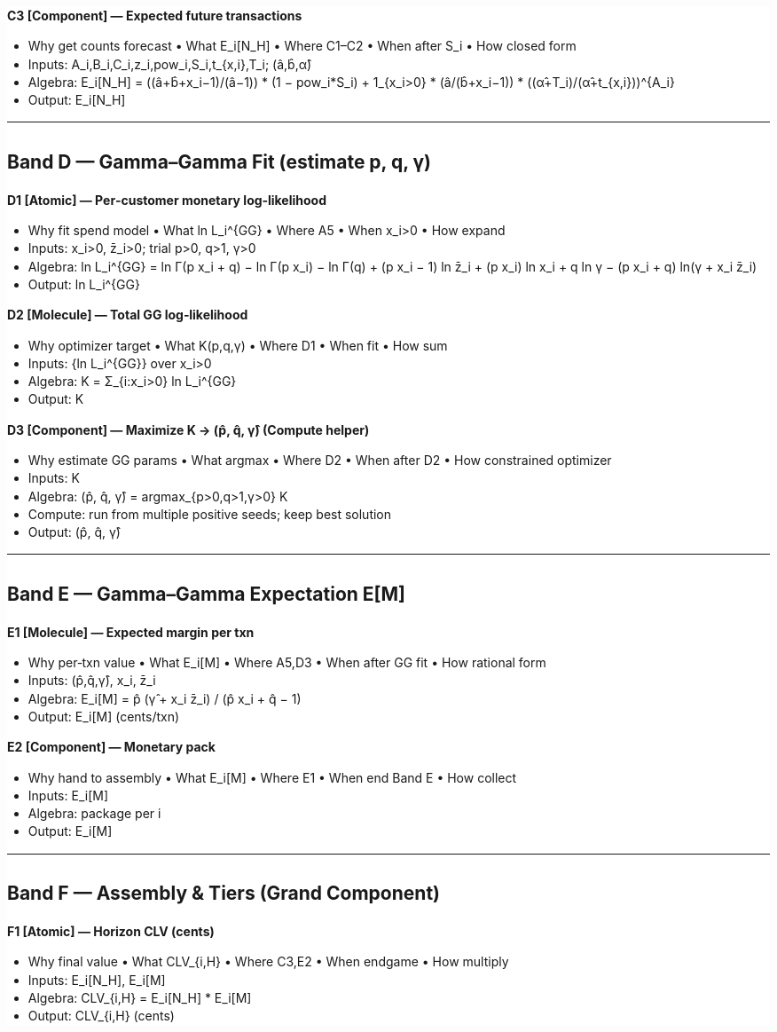 **C3 [Component] — Expected future transactions**
- Why get counts forecast • What E_i[N_H] • Where C1–C2 • When after S_i • How closed form
- Inputs: A_i,B_i,C_i,z_i,pow_i,S_i,t_{x,i},T_i; (â,b̂,α̂)
- Algebra:
  E_i[N_H] = ((â+b̂+x_i−1)/(â−1)) * (1 − pow_i*S_i) + 1_{x_i>0} * (â/(b̂+x_i−1)) * ((α̂+T_i)/(α̂+t_{x,i}))^{A_i}
- Output: E_i[N_H]

---

## Band D — Gamma–Gamma Fit (estimate p, q, γ)
**D1 [Atomic] — Per‑customer monetary log‑likelihood**
- Why fit spend model • What ln L_i^{GG} • Where A5 • When x_i>0 • How expand
- Inputs: x_i>0, z̄_i>0; trial p>0, q>1, γ>0
- Algebra:
  ln L_i^{GG} = ln Γ(p x_i + q) − ln Γ(p x_i) − ln Γ(q) + (p x_i − 1) ln z̄_i + (p x_i) ln x_i + q ln γ − (p x_i + q) ln(γ + x_i z̄_i)
- Output: ln L_i^{GG}

**D2 [Molecule] — Total GG log‑likelihood**
- Why optimizer target • What K(p,q,γ) • Where D1 • When fit • How sum
- Inputs: {ln L_i^{GG}} over x_i>0
- Algebra: K = Σ_{i:x_i>0} ln L_i^{GG}
- Output: K

**D3 [Component] — Maximize K → (p̂, q̂, γ̂) (Compute helper)**
- Why estimate GG params • What argmax • Where D2 • When after D2 • How constrained optimizer
- Inputs: K
- Algebra: (p̂, q̂, γ̂) = argmax_{p>0,q>1,γ>0} K
- Compute: run from multiple positive seeds; keep best solution
- Output: (p̂, q̂, γ̂)

---

## Band E — Gamma–Gamma Expectation E[M]
**E1 [Molecule] — Expected margin per txn**
- Why per‑txn value • What E_i[M] • Where A5,D3 • When after GG fit • How rational form
- Inputs: (p̂,q̂,γ̂), x_i, z̄_i
- Algebra: E_i[M] = p̂ (γ̂ + x_i z̄_i) / (p̂ x_i + q̂ − 1)
- Output: E_i[M] (cents/txn)

**E2 [Component] — Monetary pack**
- Why hand to assembly • What E_i[M] • Where E1 • When end Band E • How collect
- Inputs: E_i[M]
- Algebra: package per i
- Output: E_i[M]

---

## Band F — Assembly & Tiers (Grand Component)
**F1 [Atomic] — Horizon CLV (cents)**
- Why final value • What CLV_{i,H} • Where C3,E2 • When endgame • How multiply
- Inputs: E_i[N_H], E_i[M]
- Algebra: CLV_{i,H} = E_i[N_H] * E_i[M]
- Output: CLV_{i,H} (cents)
